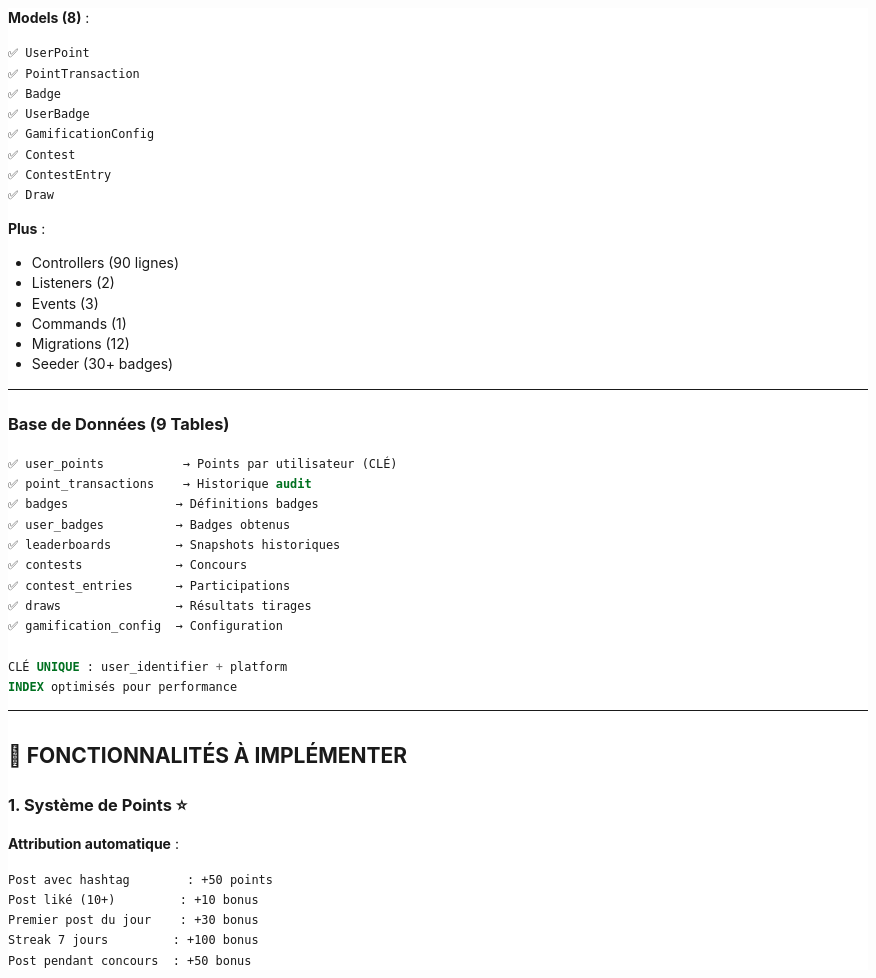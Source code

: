 **Models (8)** :
```
✅ UserPoint
✅ PointTransaction
✅ Badge
✅ UserBadge
✅ GamificationConfig
✅ Contest
✅ ContestEntry
✅ Draw
```

**Plus** :
- Controllers (90 lignes)
- Listeners (2)
- Events (3)
- Commands (1)
- Migrations (12)
- Seeder (30+ badges)

---

### **Base de Données (9 Tables)**

```sql
✅ user_points           → Points par utilisateur (CLÉ)
✅ point_transactions    → Historique audit
✅ badges               → Définitions badges
✅ user_badges          → Badges obtenus
✅ leaderboards         → Snapshots historiques
✅ contests             → Concours
✅ contest_entries      → Participations
✅ draws                → Résultats tirages
✅ gamification_config  → Configuration

CLÉ UNIQUE : user_identifier + platform
INDEX optimisés pour performance
```

---

## 🎯 **FONCTIONNALITÉS À IMPLÉMENTER**

### **1. Système de Points** ⭐

**Attribution automatique** :
```
Post avec hashtag        : +50 points
Post liké (10+)         : +10 bonus
Premier post du jour    : +30 bonus
Streak 7 jours         : +100 bonus
Post pendant concours  : +50 bonus
```
